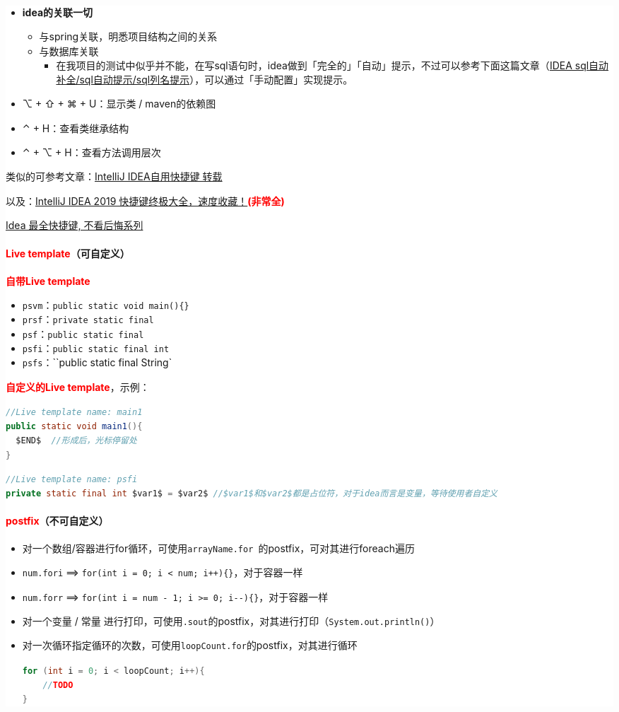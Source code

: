 - **idea的关联一切**

  - 与spring关联，明悉项目结构之间的关系
  - 与数据库关联
    - 在我项目的测试中似乎并不能，在写sql语句时，idea做到「完全的」「自动」提示，不过可以参考下面这篇文章（[IDEA sql自动补全/sql自动提示/sql列名提示](https://blog.csdn.net/qq2523208472/article/details/89366264)），可以通过「手动配置」实现提示。

- ⌥ + ⇧ + ⌘ + U：显示类 / maven的依赖图

- ⌃ + H：查看类继承结构

- ⌃ + ⌥ + H：查看方法调用层次

类似的可参考文章：[IntelliJ IDEA自用快捷键 转载](https://www.cnblogs.com/sekai/p/5857286.html)

以及：[IntelliJ IDEA 2019 快捷键终极大全，速度收藏！](https://blog.csdn.net/WantFlyDaCheng/article/details/100078777)<font color=FF0000>**(非常全)**</font> 

[Idea 最全快捷键, 不看后悔系列](https://www.jianshu.com/p/32c804a4c904)



#### <font color=FF0000>Live template</font>（可自定义）

<font color=FF0000>**自带Live template**</font>

- `psvm`：`public static void main(){}`
- `prsf`：`private static final`
- `psf`：`public static final`
- `psfi`：`public static final int`
- `psfs`：``public static final String`

<font color=FF0000>**自定义的Live template**</font>，示例：

```java
//Live template name: main1
public static void main1(){
  $END$  //形成后，光标停留处
}
```

```java
//Live template name: psfi
private static final int $var1$ = $var2$ //$var1$和$var2$都是占位符，对于idea而言是变量，等待使用者自定义
```



#### <font color=FF0000>postfix</font>（不可自定义）

- 对一个数组/容器进行for循环，可使用`arrayName.for `的postfix，可对其进行foreach遍历

- `num.fori` ==> `for(int i = 0; i < num; i++){}`，对于容器一样

- `num.forr` ==> `for(int i = num - 1; i >= 0; i--){}`，对于容器一样

- 对一个变量 / 常量 进行打印，可使用`.sout`的postfix，对其进行打印（`System.out.println()`）

- 对一次循环指定循环的次数，可使用`loopCount.for`的postfix，对其进行循环

  ```java
  for (int i = 0; i < loopCount; i++){
      //TODO
  }
  ```
